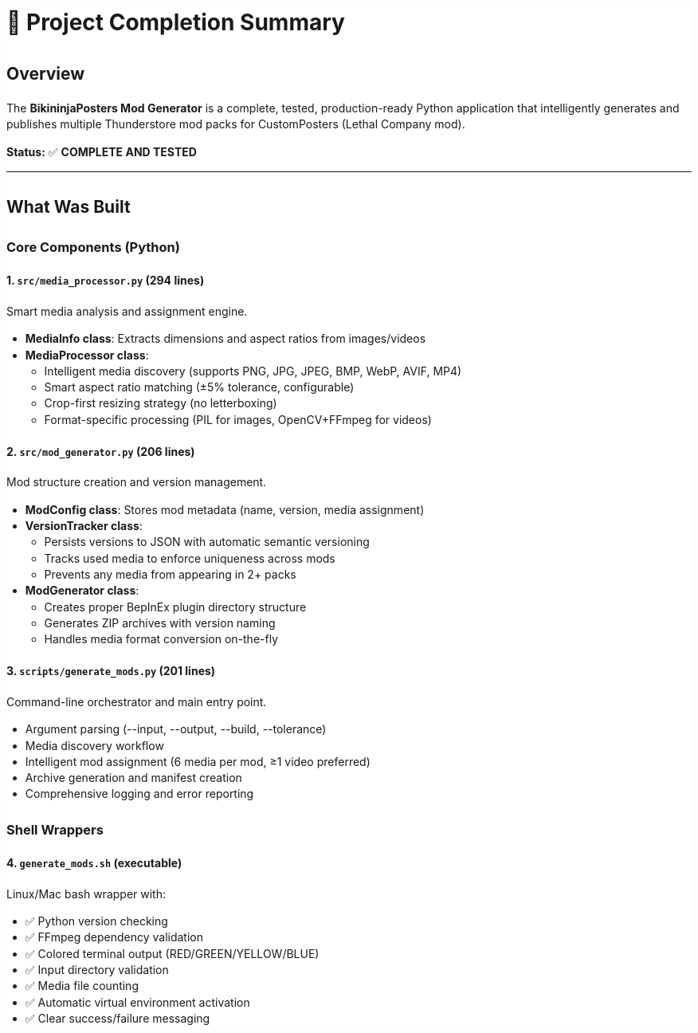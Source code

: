 # 🎉 Project Completion Summary

## Overview
The **BikininjaPosters Mod Generator** is a complete, tested, production-ready Python application that intelligently generates and publishes multiple Thunderstore mod packs for CustomPosters (Lethal Company mod).

**Status:** ✅ **COMPLETE AND TESTED**

---

## What Was Built

### Core Components (Python)

#### 1. `src/media_processor.py` (294 lines)
Smart media analysis and assignment engine.
- **MediaInfo class**: Extracts dimensions and aspect ratios from images/videos
- **MediaProcessor class**: 
  - Intelligent media discovery (supports PNG, JPG, JPEG, BMP, WebP, AVIF, MP4)
  - Smart aspect ratio matching (±5% tolerance, configurable)
  - Crop-first resizing strategy (no letterboxing)
  - Format-specific processing (PIL for images, OpenCV+FFmpeg for videos)

#### 2. `src/mod_generator.py` (206 lines)
Mod structure creation and version management.
- **ModConfig class**: Stores mod metadata (name, version, media assignment)
- **VersionTracker class**: 
  - Persists versions to JSON with automatic semantic versioning
  - Tracks used media to enforce uniqueness across mods
  - Prevents any media from appearing in 2+ packs
- **ModGenerator class**: 
  - Creates proper BepInEx plugin directory structure
  - Generates ZIP archives with version naming
  - Handles media format conversion on-the-fly

#### 3. `scripts/generate_mods.py` (201 lines)
Command-line orchestrator and main entry point.
- Argument parsing (--input, --output, --build, --tolerance)
- Media discovery workflow
- Intelligent mod assignment (6 media per mod, ≥1 video preferred)
- Archive generation and manifest creation
- Comprehensive logging and error reporting

### Shell Wrappers

#### 4. `generate_mods.sh` (executable)
Linux/Mac bash wrapper with:
- ✅ Python version checking
- ✅ FFmpeg dependency validation
- ✅ Colored terminal output (RED/GREEN/YELLOW/BLUE)
- ✅ Input directory validation
- ✅ Media file counting
- ✅ Automatic virtual environment activation
- ✅ Clear success/failure messaging

